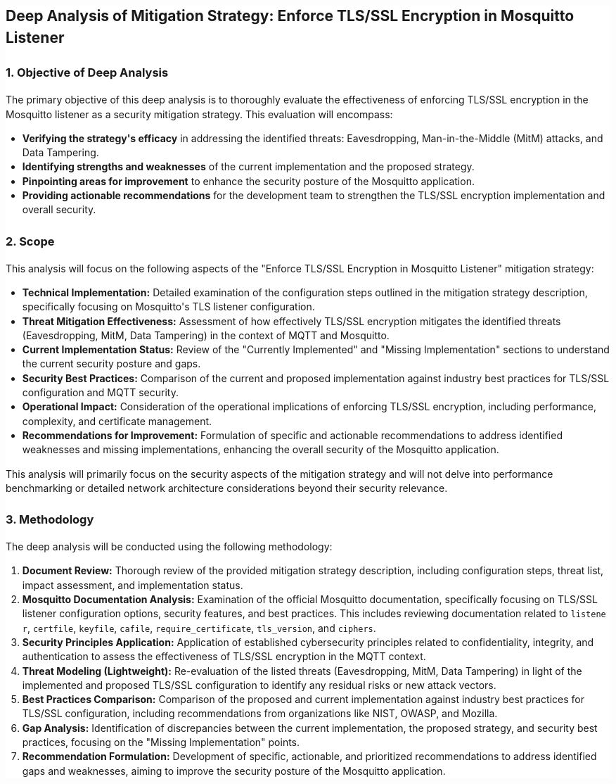 ## Deep Analysis of Mitigation Strategy: Enforce TLS/SSL Encryption in Mosquitto Listener

### 1. Objective of Deep Analysis

The primary objective of this deep analysis is to thoroughly evaluate the effectiveness of enforcing TLS/SSL encryption in the Mosquitto listener as a security mitigation strategy. This evaluation will encompass:

*   **Verifying the strategy's efficacy** in addressing the identified threats: Eavesdropping, Man-in-the-Middle (MitM) attacks, and Data Tampering.
*   **Identifying strengths and weaknesses** of the current implementation and the proposed strategy.
*   **Pinpointing areas for improvement** to enhance the security posture of the Mosquitto application.
*   **Providing actionable recommendations** for the development team to strengthen the TLS/SSL encryption implementation and overall security.

### 2. Scope

This analysis will focus on the following aspects of the "Enforce TLS/SSL Encryption in Mosquitto Listener" mitigation strategy:

*   **Technical Implementation:**  Detailed examination of the configuration steps outlined in the mitigation strategy description, specifically focusing on Mosquitto's TLS listener configuration.
*   **Threat Mitigation Effectiveness:** Assessment of how effectively TLS/SSL encryption mitigates the identified threats (Eavesdropping, MitM, Data Tampering) in the context of MQTT and Mosquitto.
*   **Current Implementation Status:** Review of the "Currently Implemented" and "Missing Implementation" sections to understand the current security posture and gaps.
*   **Security Best Practices:** Comparison of the current and proposed implementation against industry best practices for TLS/SSL configuration and MQTT security.
*   **Operational Impact:**  Consideration of the operational implications of enforcing TLS/SSL encryption, including performance, complexity, and certificate management.
*   **Recommendations for Improvement:**  Formulation of specific and actionable recommendations to address identified weaknesses and missing implementations, enhancing the overall security of the Mosquitto application.

This analysis will primarily focus on the security aspects of the mitigation strategy and will not delve into performance benchmarking or detailed network architecture considerations beyond their security relevance.

### 3. Methodology

The deep analysis will be conducted using the following methodology:

1.  **Document Review:**  Thorough review of the provided mitigation strategy description, including configuration steps, threat list, impact assessment, and implementation status.
2.  **Mosquitto Documentation Analysis:**  Examination of the official Mosquitto documentation, specifically focusing on TLS/SSL listener configuration options, security features, and best practices. This includes reviewing documentation related to `listener`, `certfile`, `keyfile`, `cafile`, `require_certificate`, `tls_version`, and `ciphers`.
3.  **Security Principles Application:** Application of established cybersecurity principles related to confidentiality, integrity, and authentication to assess the effectiveness of TLS/SSL encryption in the MQTT context.
4.  **Threat Modeling (Lightweight):**  Re-evaluation of the listed threats (Eavesdropping, MitM, Data Tampering) in light of the implemented and proposed TLS/SSL configuration to identify any residual risks or new attack vectors.
5.  **Best Practices Comparison:**  Comparison of the proposed and current implementation against industry best practices for TLS/SSL configuration, including recommendations from organizations like NIST, OWASP, and Mozilla.
6.  **Gap Analysis:**  Identification of discrepancies between the current implementation, the proposed strategy, and security best practices, focusing on the "Missing Implementation" points.
7.  **Recommendation Formulation:**  Development of specific, actionable, and prioritized recommendations to address identified gaps and weaknesses, aiming to improve the security posture of the Mosquitto application.